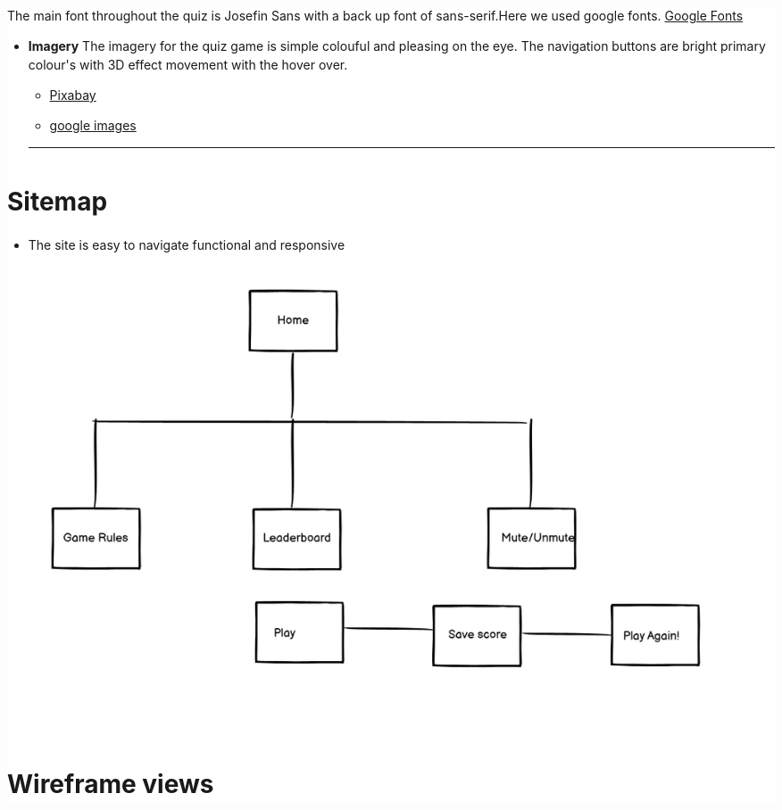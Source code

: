   The main font throughout the quiz is Josefin Sans with a back up font of sans-serif.Here we used google fonts.
  [Google Fonts](https://fonts.google.com/)

+ **Imagery**
  The imagery for the quiz game is simple colouful and pleasing on the eye. The navigation buttons are bright primary colour's with 3D effect movement with the hover over.
  - [Pixabay](https://pixabay.com/)

  - [google images](https://www.google.com/imghp?hl=en/)


   ---
 # **Sitemap**

 - The site is easy to navigate functional and responsive

![sitemap](assets/sitemap.jpg)
   
 # **Wireframe views**
